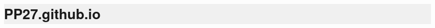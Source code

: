 # PP27.github.io
<!DOCTYPE html>
<html lang="en">
<head>
    <meta charset="UTF-8">
    <meta name="viewport" content="width=device-width, initial-scale=1.0">
    <title>Professional Resume</title>
    <style>
        body {
            font-family: 'Helvetica Neue', Arial, sans-serif;
            margin: 0;
            padding: 20px;
            background-color: #f0f0f0;
        }
        .container {
            max-width: 900px;
            margin: auto;
            background: white;
            padding: 20px;
            box-shadow: 0 0 20px rgba(0,0,0,0.1);
        }
        .header {
            text-align: center;
            padding-bottom: 20px;
        }
        .header h1 {
            margin: 0;
            color: #984dad; /* Green */
        }
        .header img {
            border-radius: 50%;
            width: 150px;
            height: 150px;
            object-fit: cover;
            margin-bottom: 10px;
        }
        .section {
            margin-bottom: 20px;
        }
        .section h2 {
            border-bottom: 2px solid #333;
            padding-bottom: 5px;
            color: #FF9800; /* Orange */
        }
        .section ul {
            list-style-type: none;
            padding: 0;
        }
        .section li {
            padding: 5px 0;
        }
        .about-me {
            margin-bottom: 20px;
        }
        .about-me p {
            text-align: justify;
            color: #607D8B; /* Blue Gray */
        }
        .contact-info {
            color: #009688; /* Teal */
        }
        .objective p, .education ul, .projects ul, .certifications ul, .skills ul {